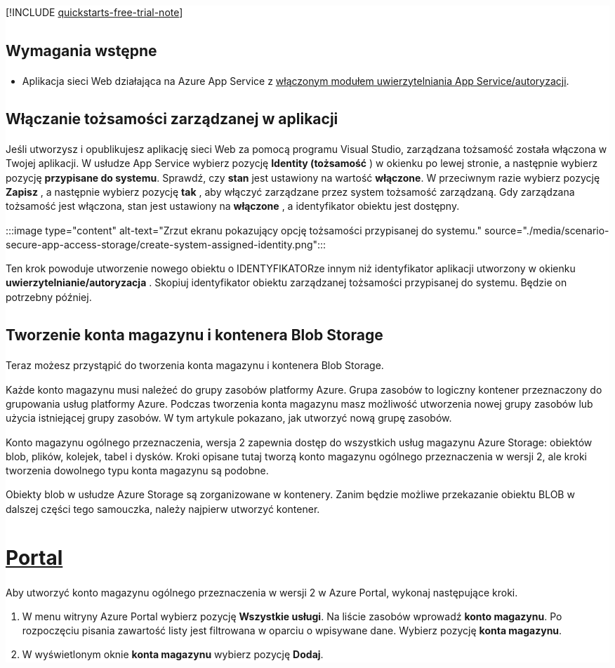 [!INCLUDE [quickstarts-free-trial-note](../../includes/quickstarts-free-trial-note.md)]

## <a name="prerequisites"></a>Wymagania wstępne

* Aplikacja sieci Web działająca na Azure App Service z [włączonym modułem uwierzytelniania App Service/autoryzacji](scenario-secure-app-authentication-app-service.md).

## <a name="enable-managed-identity-on-an-app"></a>Włączanie tożsamości zarządzanej w aplikacji

Jeśli utworzysz i opublikujesz aplikację sieci Web za pomocą programu Visual Studio, zarządzana tożsamość została włączona w Twojej aplikacji. W usłudze App Service wybierz pozycję **Identity (tożsamość** ) w okienku po lewej stronie, a następnie wybierz pozycję **przypisane do systemu**. Sprawdź, czy **stan** jest ustawiony na wartość **włączone**. W przeciwnym razie wybierz pozycję **Zapisz** , a następnie wybierz pozycję **tak** , aby włączyć zarządzane przez system tożsamość zarządzaną. Gdy zarządzana tożsamość jest włączona, stan jest ustawiony na **włączone** , a identyfikator obiektu jest dostępny.

:::image type="content" alt-text="Zrzut ekranu pokazujący opcję tożsamości przypisanej do systemu." source="./media/scenario-secure-app-access-storage/create-system-assigned-identity.png":::

Ten krok powoduje utworzenie nowego obiektu o IDENTYFIKATORze innym niż identyfikator aplikacji utworzony w okienku **uwierzytelnianie/autoryzacja** . Skopiuj identyfikator obiektu zarządzanej tożsamości przypisanej do systemu. Będzie on potrzebny później.

## <a name="create-a-storage-account-and-blob-storage-container"></a>Tworzenie konta magazynu i kontenera Blob Storage

Teraz możesz przystąpić do tworzenia konta magazynu i kontenera Blob Storage.

Każde konto magazynu musi należeć do grupy zasobów platformy Azure. Grupa zasobów to logiczny kontener przeznaczony do grupowania usług platformy Azure. Podczas tworzenia konta magazynu masz możliwość utworzenia nowej grupy zasobów lub użycia istniejącej grupy zasobów. W tym artykule pokazano, jak utworzyć nową grupę zasobów.

Konto magazynu ogólnego przeznaczenia, wersja 2 zapewnia dostęp do wszystkich usług magazynu Azure Storage: obiektów blob, plików, kolejek, tabel i dysków. Kroki opisane tutaj tworzą konto magazynu ogólnego przeznaczenia w wersji 2, ale kroki tworzenia dowolnego typu konta magazynu są podobne.

Obiekty blob w usłudze Azure Storage są zorganizowane w kontenery. Zanim będzie możliwe przekazanie obiektu BLOB w dalszej części tego samouczka, należy najpierw utworzyć kontener.

# <a name="portal"></a>[Portal](#tab/azure-portal)

Aby utworzyć konto magazynu ogólnego przeznaczenia w wersji 2 w Azure Portal, wykonaj następujące kroki.

1. W menu witryny Azure Portal wybierz pozycję **Wszystkie usługi**. Na liście zasobów wprowadź **konto magazynu**. Po rozpoczęciu pisania zawartość listy jest filtrowana w oparciu o wpisywane dane. Wybierz pozycję **konta magazynu**.

1. W wyświetlonym oknie **konta magazynu** wybierz pozycję **Dodaj**.
